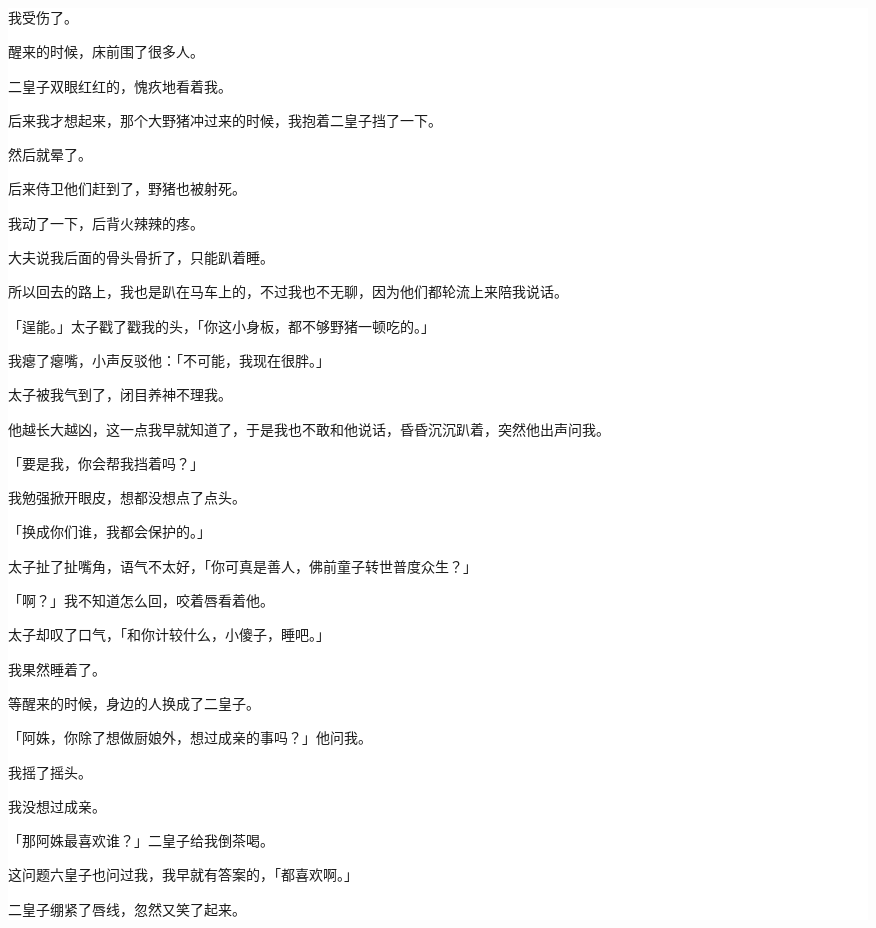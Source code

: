  <p>我受伤了。</p>
 <p>醒来的时候，床前围了很多人。</p>
 <p>二皇子双眼红红的，愧疚地看着我。</p>
 <p>后来我才想起来，那个大野猪冲过来的时候，我抱着二皇子挡了一下。</p>
 <p>然后就晕了。</p>
 <p>后来侍卫他们赶到了，野猪也被射死。</p>
 <p>我动了一下，后背火辣辣的疼。</p>
 <p>大夫说我后面的骨头骨折了，只能趴着睡。</p>
 <p>所以回去的路上，我也是趴在马车上的，不过我也不无聊，因为他们都轮流上来陪我说话。</p>
 <p>「逞能。」太子戳了戳我的头，「你这小身板，都不够野猪一顿吃的。」</p>
 <p>我瘪了瘪嘴，小声反驳他：「不可能，我现在很胖。」</p>
 <p>太子被我气到了，闭目养神不理我。</p>
 <p>他越长大越凶，这一点我早就知道了，于是我也不敢和他说话，昏昏沉沉趴着，突然他出声问我。</p>
 <p>「要是我，你会帮我挡着吗？」</p>
 <p>我勉强掀开眼皮，想都没想点了点头。</p>
 <p>「换成你们谁，我都会保护的。」</p>
 <p>太子扯了扯嘴角，语气不太好，「你可真是善人，佛前童子转世普度众生？」</p>
 <p>「啊？」我不知道怎么回，咬着唇看着他。</p>
 <p>太子却叹了口气，「和你计较什么，小傻子，睡吧。」</p>
 <p>我果然睡着了。</p>
 <p>等醒来的时候，身边的人换成了二皇子。</p>
 <p>「阿姝，你除了想做厨娘外，想过成亲的事吗？」他问我。</p>
 <p>我摇了摇头。</p>
 <p>我没想过成亲。</p>
 <p>「那阿姝最喜欢谁？」二皇子给我倒茶喝。</p>
 <p>这问题六皇子也问过我，我早就有答案的，「都喜欢啊。」</p>
 <p>二皇子绷紧了唇线，忽然又笑了起来。</p>
</body>